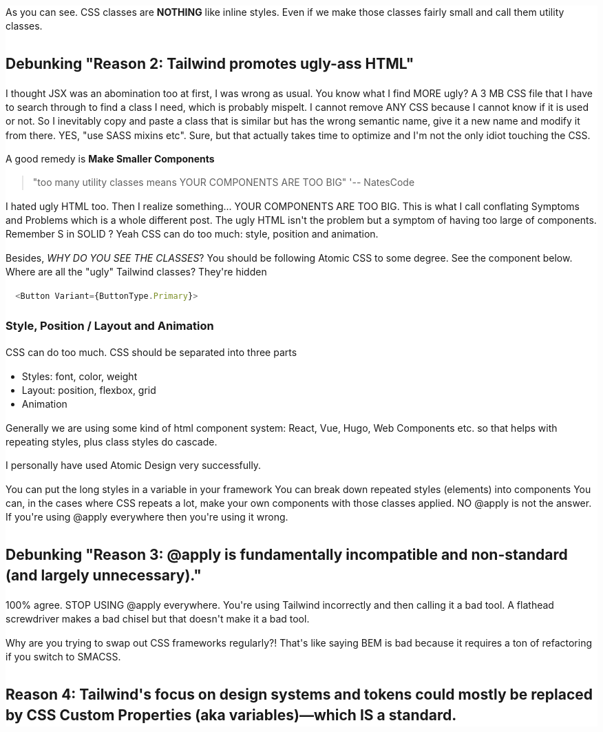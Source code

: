 As you can see. CSS classes are **NOTHING** like inline styles. Even if we make those classes fairly small and call them utility classes.

## Debunking "Reason 2: Tailwind promotes ugly-ass HTML"

I thought JSX was an abomination too at first, I was wrong as usual. You know what I find MORE ugly? A 3 MB CSS file that I have to search through to find a class I need, which is probably mispelt. I cannot remove ANY CSS because I cannot know if it is used or not. So I inevitably copy and paste a class that is similar but has the wrong semantic name, give it a new name and modify it from there. YES, "use SASS mixins etc". Sure, but that actually takes time to optimize and I'm not the only idiot touching the CSS.

A good remedy is **Make Smaller Components**

> "too many utility classes means YOUR COMPONENTS ARE TOO BIG" '-- NatesCode

I hated ugly HTML too. Then I realize something... YOUR COMPONENTS ARE TOO BIG. This is what I call conflating Symptoms and Problems which is a whole different post. The ugly HTML isn't the problem but a symptom of having too large of components. Remember S in SOLID ? Yeah CSS can do too much: style, position and animation.

Besides, _WHY DO YOU SEE THE CLASSES_? You should be following Atomic CSS to some degree. See the component below. Where are all the "ugly" Tailwind classes? They're hidden

```typescript
  <Button Variant={ButtonType.Primary}>
```

### Style, Position / Layout and Animation

CSS can do too much. CSS should be separated into three parts 

- Styles: font, color, weight 
- Layout: position, flexbox, grid 
- Animation

Generally we are using some kind of html component system: React, Vue, Hugo, Web Components etc. so that helps with repeating styles, plus class styles do cascade.

I personally have used Atomic Design very successfully.

You can put the long styles in a variable in your framework
You can break down repeated styles (elements) into components
You can, in the cases where CSS repeats a lot, make your own components with those classes applied.
NO @apply is not the answer. If you're using @apply everywhere then you're using it wrong.


## Debunking "Reason 3: @apply is fundamentally incompatible and non-standard (and largely unnecessary)."

100% agree. STOP USING @apply everywhere. You're using Tailwind incorrectly and then calling it a bad tool. A flathead screwdriver makes a bad chisel but that doesn't make it a bad tool.

Why are you trying to swap out CSS frameworks regularly?! That's like saying BEM is bad because it requires a ton of refactoring if you switch to SMACSS.

## Reason 4: Tailwind's focus on design systems and tokens could mostly be replaced by CSS Custom Properties (aka variables)—which IS a standard.

